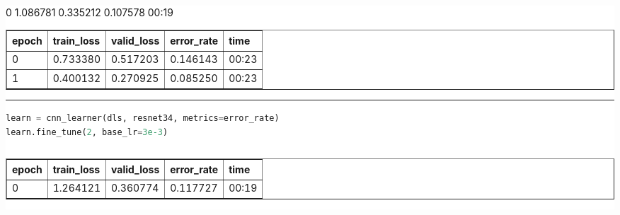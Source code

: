   <tbody>
    <tr>
      <td>0</td>
      <td>1.086781</td>
      <td>0.335212</td>
      <td>0.107578</td>
      <td>00:19</td>
    </tr>
  </tbody>
</table>
<table border="1" class="dataframe">
  <thead>
    <tr style="text-align: left;">
      <th>epoch</th>
      <th>train_loss</th>
      <th>valid_loss</th>
      <th>error_rate</th>
      <th>time</th>
    </tr>
  </thead>
  <tbody>
    <tr>
      <td>0</td>
      <td>0.733380</td>
      <td>0.517203</td>
      <td>0.146143</td>
      <td>00:23</td>
    </tr>
    <tr>
      <td>1</td>
      <td>0.400132</td>
      <td>0.270925</td>
      <td>0.085250</td>
      <td>00:23</td>
    </tr>
  </tbody>
</table>
</div>

-----

```python
learn = cnn_learner(dls, resnet34, metrics=error_rate)
learn.fine_tune(2, base_lr=3e-3)
```
<div style="overflow-x:auto;">
<table border="1" class="dataframe">
  <thead>
    <tr style="text-align: left;">
      <th>epoch</th>
      <th>train_loss</th>
      <th>valid_loss</th>
      <th>error_rate</th>
      <th>time</th>
    </tr>
  </thead>
  <tbody>
    <tr>
      <td>0</td>
      <td>1.264121</td>
      <td>0.360774</td>
      <td>0.117727</td>
      <td>00:19</td>
    </tr>
  </tbody>